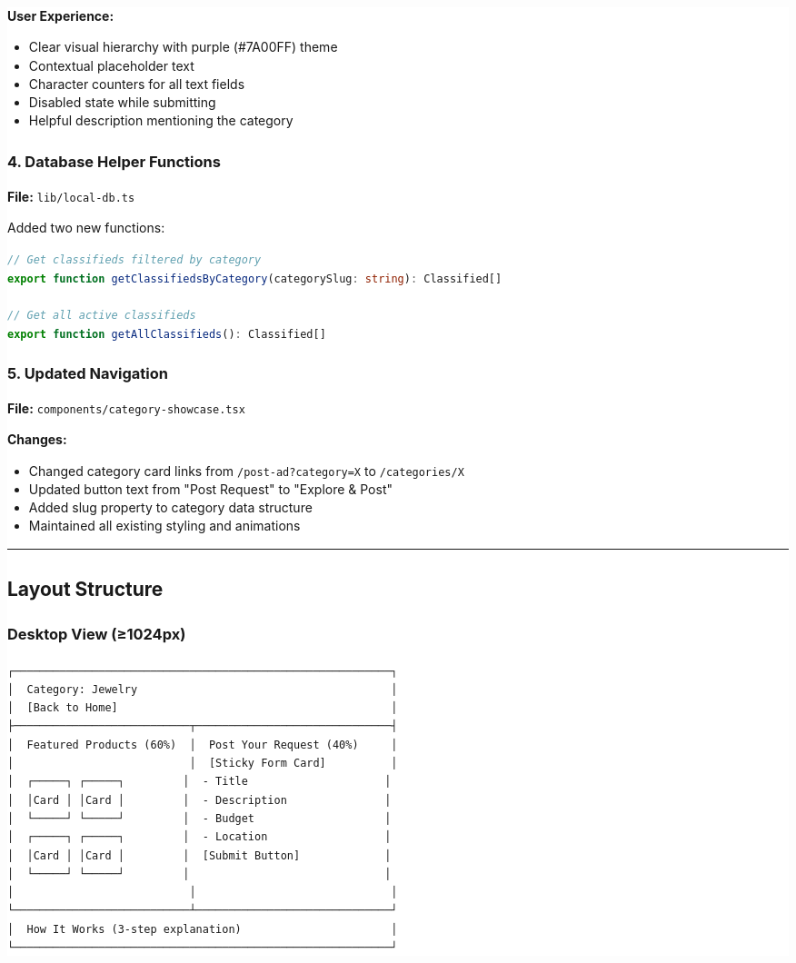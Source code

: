 **User Experience:**
- Clear visual hierarchy with purple (#7A00FF) theme
- Contextual placeholder text
- Character counters for all text fields
- Disabled state while submitting
- Helpful description mentioning the category

### 4. Database Helper Functions
**File:** `lib/local-db.ts`

Added two new functions:
```typescript
// Get classifieds filtered by category
export function getClassifiedsByCategory(categorySlug: string): Classified[]

// Get all active classifieds
export function getAllClassifieds(): Classified[]
```

### 5. Updated Navigation
**File:** `components/category-showcase.tsx`

**Changes:**
- Changed category card links from `/post-ad?category=X` to `/categories/X`
- Updated button text from "Post Request" to "Explore & Post"
- Added slug property to category data structure
- Maintained all existing styling and animations

---

## Layout Structure

### Desktop View (≥1024px)
```
┌──────────────────────────────────────────────────────────┐
│  Category: Jewelry                                       │
│  [Back to Home]                                          │
├───────────────────────────┬──────────────────────────────┤
│  Featured Products (60%)  │  Post Your Request (40%)     │
│                           │  [Sticky Form Card]          │
│  ┌─────┐ ┌─────┐         │  - Title                     │
│  │Card │ │Card │         │  - Description               │
│  └─────┘ └─────┘         │  - Budget                    │
│  ┌─────┐ ┌─────┐         │  - Location                  │
│  │Card │ │Card │         │  [Submit Button]             │
│  └─────┘ └─────┘         │                              │
│                           │                              │
└───────────────────────────┴──────────────────────────────┘
│  How It Works (3-step explanation)                       │
└──────────────────────────────────────────────────────────┘
```
